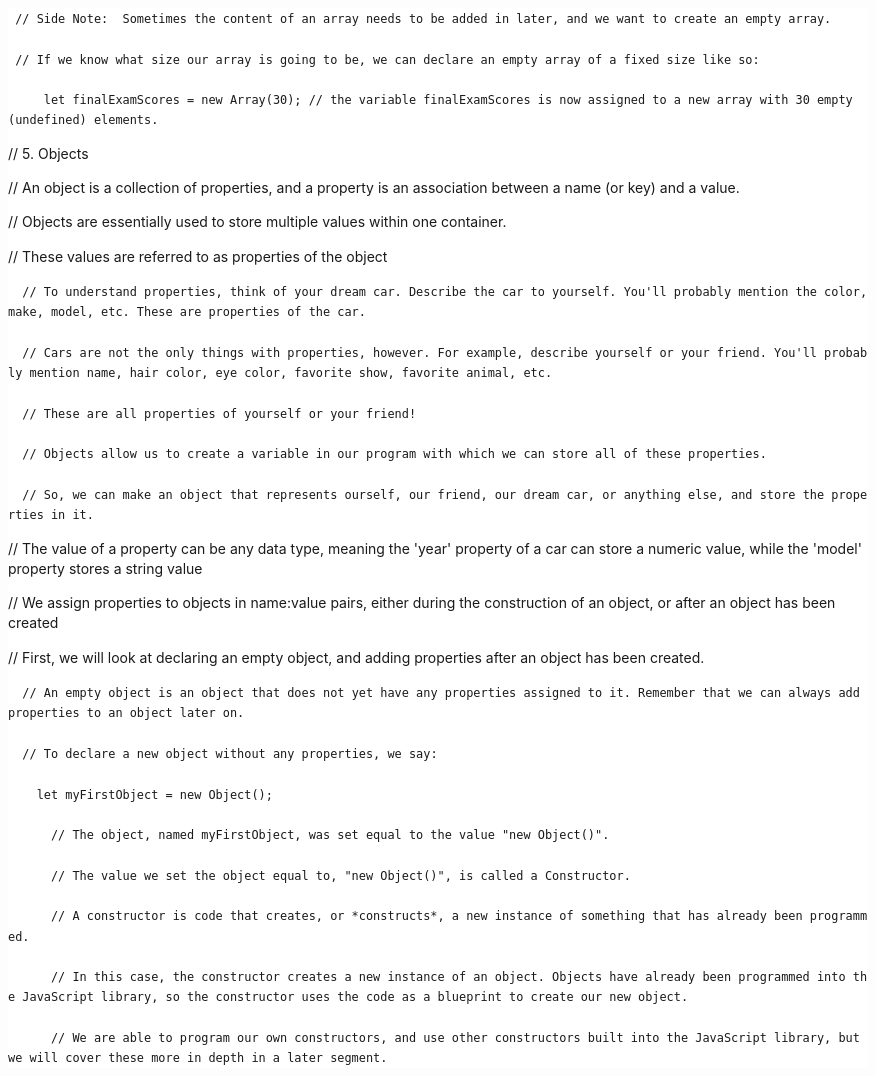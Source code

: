      // Side Note:  Sometimes the content of an array needs to be added in later, and we want to create an empty array. 

     // If we know what size our array is going to be, we can declare an empty array of a fixed size like so:

         let finalExamScores = new Array(30); // the variable finalExamScores is now assigned to a new array with 30 empty (undefined) elements. 


// 5. Objects

  // An object is a collection of properties, and a property is an association between a name (or key) and a value.

  // Objects are essentially used to store multiple values within one container.

  // These values are referred to as properties of the object

      // To understand properties, think of your dream car. Describe the car to yourself. You'll probably mention the color, make, model, etc. These are properties of the car.

      // Cars are not the only things with properties, however. For example, describe yourself or your friend. You'll probably mention name, hair color, eye color, favorite show, favorite animal, etc.

      // These are all properties of yourself or your friend! 

      // Objects allow us to create a variable in our program with which we can store all of these properties. 

      // So, we can make an object that represents ourself, our friend, our dream car, or anything else, and store the properties in it.
   
  // The value of a property can be any data type, meaning the 'year' property of a car can store a numeric value, while the 'model' property stores a string value

  // We assign properties to objects in name:value pairs, either during the construction of an object, or after an object has been created

  // First, we will look at declaring an empty object, and adding properties after an object has been created.
     
      // An empty object is an object that does not yet have any properties assigned to it. Remember that we can always add properties to an object later on.
    
      // To declare a new object without any properties, we say:

        let myFirstObject = new Object();
          
          // The object, named myFirstObject, was set equal to the value "new Object()".
    
          // The value we set the object equal to, "new Object()", is called a Constructor. 

          // A constructor is code that creates, or *constructs*, a new instance of something that has already been programmed. 

          // In this case, the constructor creates a new instance of an object. Objects have already been programmed into the JavaScript library, so the constructor uses the code as a blueprint to create our new object.  
  
          // We are able to program our own constructors, and use other constructors built into the JavaScript library, but we will cover these more in depth in a later segment.

